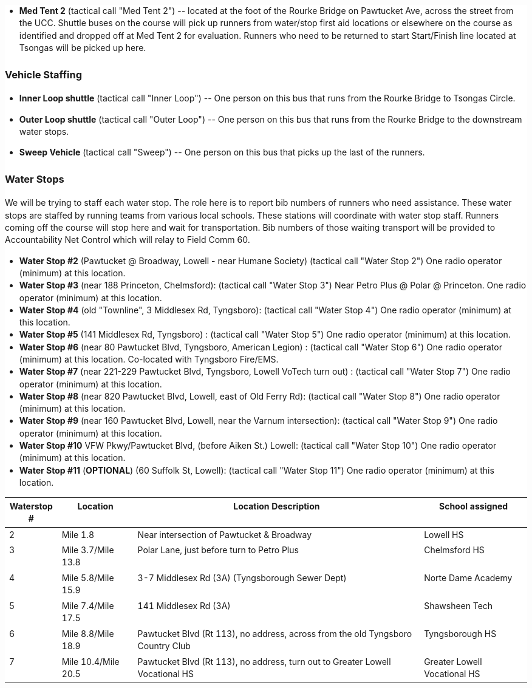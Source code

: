 - **Med Tent 2** (tactical call "Med Tent 2") -- located at the foot of the Rourke Bridge on Pawtucket Ave, across the street
from the UCC. Shuttle buses on the course will pick up runners from water/stop first aid locations or elsewhere on the
course as identified and dropped off at Med Tent 2 for evaluation. Runners who need to be returned to start Start/Finish
line located at Tsongas will be picked up here.

### Vehicle Staffing

- **Inner Loop shuttle** (tactical call "Inner Loop") -- One person on this bus that runs from the Rourke Bridge to Tsongas
Circle.

- **Outer Loop shuttle** (tactical call "Outer Loop") -- One person on this bus that runs from the Rourke Bridge to the
downstream water stops.

- **Sweep Vehicle** (tactical call "Sweep") -- One person on this bus that picks up the last of the runners.

### Water Stops

We will be trying to staff each water stop. The role here is to report bib numbers of runners who
need assistance. These water stops are staffed by running teams from various local schools. These stations will
coordinate with water stop staff. Runners coming off the course will stop here and wait for transportation. Bib numbers
of those waiting transport will be provided to Accountability Net Control which will relay to Field Comm 60.

- **Water Stop #2** (Pawtucket @ Broadway, Lowell - near Humane Society) (tactical call "Water Stop 2") One radio operator (minimum) at this location.
- **Water Stop #3** (near 188 Princeton, Chelmsford): (tactical call "Water Stop 3") Near Petro Plus @ Polar @ Princeton. One radio operator (minimum) at this location.
- **Water Stop #4** (old "Townline", 3 Middlesex Rd, Tyngsboro): (tactical call "Water Stop 4") One radio operator (minimum) at this location.
- **Water Stop #5** (141 Middlesex Rd, Tyngsboro) : (tactical call "Water Stop 5") One radio operator (minimum) at this location.
- **Water Stop #6** (near 80 Pawtucket Blvd, Tyngsboro, American Legion) : (tactical call "Water Stop 6") One radio operator (minimum) at this location. Co-located with Tyngsboro Fire/EMS.
- **Water Stop #7** (near 221-229 Pawtucket Blvd, Tyngsboro, Lowell VoTech turn out) : (tactical call "Water Stop 7") One radio operator (minimum) at this location.
- **Water Stop #8** (near 820 Pawtucket Blvd, Lowell, east of Old Ferry Rd): (tactical call "Water Stop 8") One radio operator (minimum) at this location.
- **Water Stop #9** (near 160 Pawtucket Blvd, Lowell, near the Varnum intersection): (tactical call "Water Stop 9") One radio operator (minimum) at this location.
- **Water Stop #10** VFW Pkwy/Pawtucket Blvd, (before Aiken St.) Lowell: (tactical call "Water Stop 10") One radio operator (minimum) at this location.
- **Water Stop #11** (**OPTIONAL**) (60 Suffolk St, Lowell): (tactical call "Water Stop 11") One radio operator (minimum) at this location.


| Waterstop # | Location | Location Description | School assigned |
| ----------- | -------- | -------------------- | --------------- |
| 2           | Mile 1.8 | Near intersection of Pawtucket & Broadway | Lowell HS |
| 3           | Mile 3.7/Mile 13.8  | Polar Lane, just before turn to Petro Plus | Chelmsford HS |
| 4           | Mile 5.8/Mile 15.9 | 3-7 Middlesex Rd (3A) (Tyngsborough Sewer Dept) | Norte Dame Academy |
| 5           | Mile 7.4/Mile 17.5 | 141 Middlesex Rd (3A) | Shawsheen Tech |
| 6           | Mile 8.8/Mile 18.9 | Pawtucket Blvd (Rt 113), no address, across from the old Tyngsboro Country Club | Tyngsborough HS |
| 7           | Mile 10.4/Mile 20.5 | Pawtucket Blvd (Rt 113), no address, turn out to Greater Lowell Vocational HS | Greater Lowell Vocational HS |